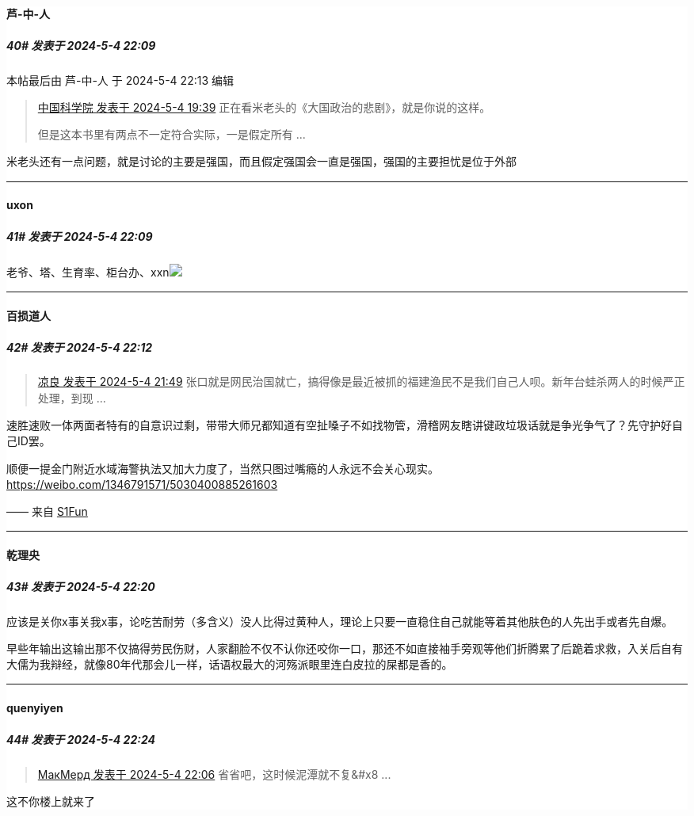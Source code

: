 ####  芦-中-人  
##### 40#       发表于 2024-5-4 22:09

 本帖最后由 芦-中-人 于 2024-5-4 22:13 编辑 
<blockquote><a href="httphttps://bbs.saraba1st.com/2b/forum.php?mod=redirect&amp;goto=findpost&amp;pid=64809830&amp;ptid=2182505" target="_blank">中国科学院 发表于 2024-5-4 19:39</a>
正在看米老头的《大国政治的悲剧》，就是你说的这样。

但是这本书里有两点不一定符合实际，一是假定所有 ...</blockquote>
米老头还有一点问题，就是讨论的主要是强国，而且假定强国会一直是强国，强国的主要担忧是位于外部


*****

####  uxon  
##### 41#       发表于 2024-5-4 22:09

老爷、塔、生育率、柜台办、xxn<img src="https://static.saraba1st.com/image/smiley/face2017/037.png" referrerpolicy="no-referrer">

*****

####  百损道人  
##### 42#       发表于 2024-5-4 22:12

<blockquote><a href="httphttps://bbs.saraba1st.com/2b/forum.php?mod=redirect&amp;goto=findpost&amp;pid=64810908&amp;ptid=2182505" target="_blank">凉良 发表于 2024-5-4 21:49</a>
张口就是网民治国就亡，搞得像是最近被抓的福建渔民不是我们自己人呗。新年台蛙杀两人的时候严正处理，到现 ...</blockquote>
速胜速败一体两面者特有的自意识过剩，带带大师兄都知道有空扯嗓子不如找物管，滑稽网友瞎讲键政垃圾话就是争光争气了？先守护好自己ID罢。

顺便一提金门附近水域海警执法又加大力度了，当然只图过嘴瘾的人永远不会关心现实。
https://weibo.com/1346791571/5030400885261603

—— 来自 [S1Fun](https://s1fun.koalcat.com)


*****

####  乾理央  
##### 43#       发表于 2024-5-4 22:20

应该是关你x事关我x事，论吃苦耐劳（多含义）没人比得过黄种人，理论上只要一直稳住自己就能等着其他肤色的人先出手或者先自爆。

早些年输出这输出那不仅搞得劳民伤财，人家翻脸不仅不认你还咬你一口，那还不如直接袖手旁观等他们折腾累了后跪着求救，入关后自有大儒为我辩经，就像80年代那会儿一样，话语权最大的河殇派眼里连白皮拉的屎都是香的。

*****

####  quenyiyen  
##### 44#       发表于 2024-5-4 22:24

<blockquote><a href="httphttps://bbs.saraba1st.com/2b/forum.php?mod=redirect&amp;goto=findpost&amp;pid=64811075&amp;ptid=2182505" target="_blank">МакМерд 发表于 2024-5-4 22:06</a>
省省吧，这时候泥潭就不复&amp;#x8 ...</blockquote>
这不你楼上就来了

